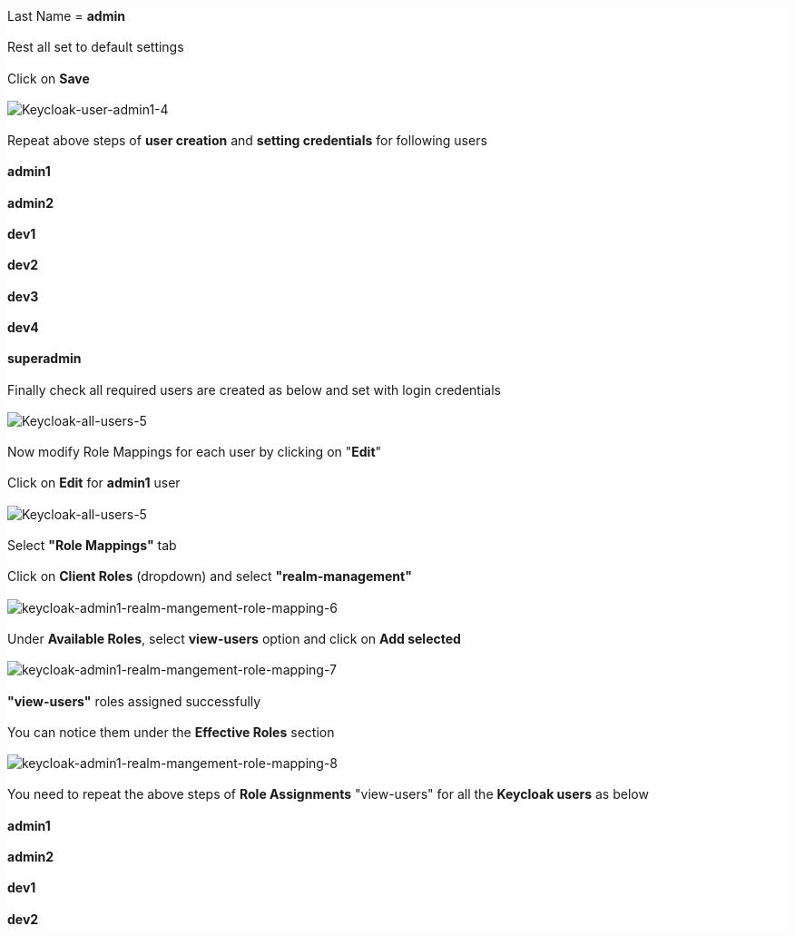 Last Name = **admin**

Rest all set to default settings

Click on **Save**

![Keycloak-user-admin1-4](../images/Keycloak-user-admin1-4.jpg)

Repeat above steps of **user creation** and **setting credentials** for following users

**admin1** 

**admin2**

**dev1**

**dev2**

**dev3**

**dev4**

**superadmin**

Finally check all required users are created as below and set with login credentials

![Keycloak-all-users-5](../images/Keycloak-all-users-5-1646377041936.jpg)

Now modify Role Mappings for each user by clicking on "**Edit**" 

Click on **Edit** for **admin1** user

![Keycloak-all-users-5](../images/Keycloak-all-users-5-1646382569208.jpg)

Select **"Role Mappings"** tab

Click on **Client Roles** (dropdown) and select **"realm-management"**

![keycloak-admin1-realm-mangement-role-mapping-6](../images/keycloak-admin1-realm-mangement-role-mapping-6.jpg)

Under **Available Roles**, select **view-users** option and click on **Add selected**

![keycloak-admin1-realm-mangement-role-mapping-7](../images/keycloak-admin1-realm-mangement-role-mapping-7.jpg)

**"view-users"** roles assigned successfully

You can notice them under the **Effective Roles** section

![keycloak-admin1-realm-mangement-role-mapping-8](../images/keycloak-admin1-realm-mangement-role-mapping-8.jpg)

You need to repeat the above steps of **Role Assignments**  "view-users" for all the **Keycloak users** as below

**admin1** 

**admin2**

**dev1**

**dev2**
